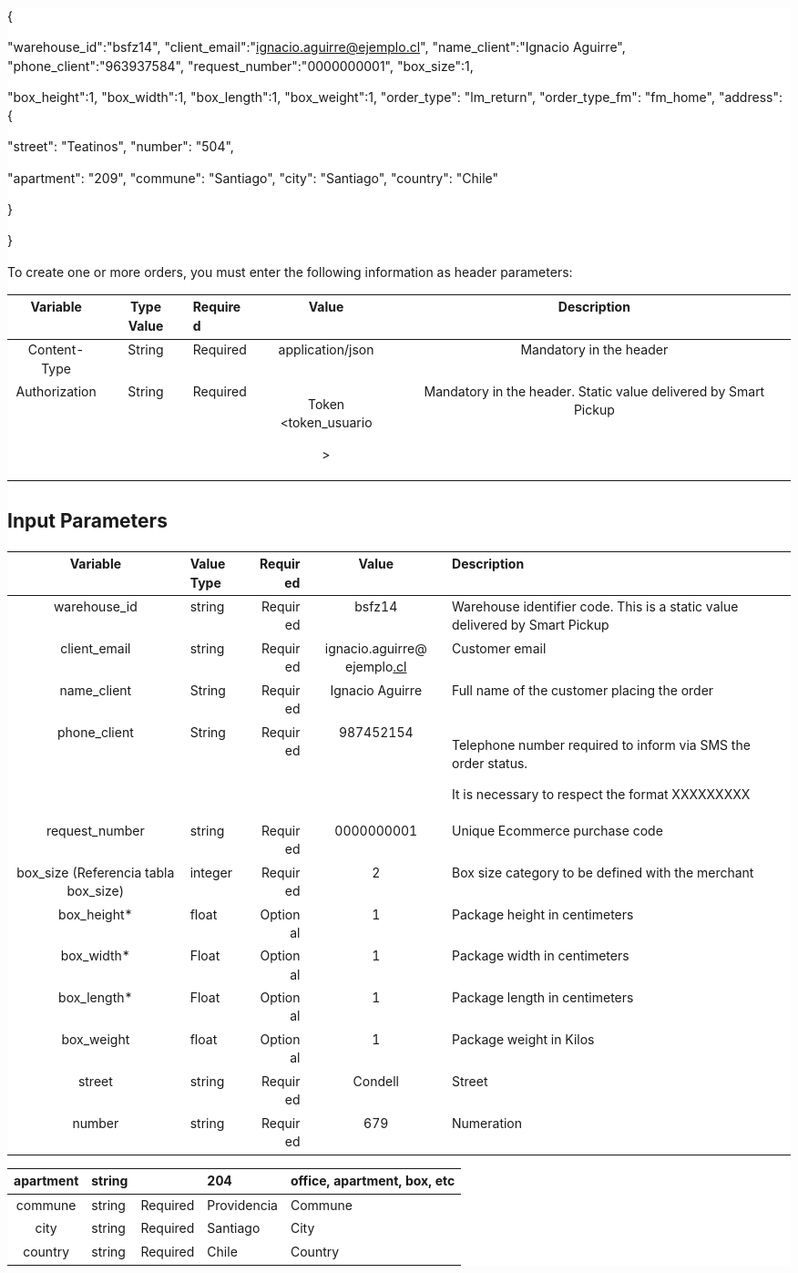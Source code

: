 {

"warehouse\_id":"bsfz14", "client\_email":"<ignacio.aguirre@ejemplo.cl>", "name\_client":"Ignacio Aguirre", "phone\_client":"963937584", "request\_number":"0000000001",  "box\_size":1,

"box\_height":1, "box\_width":1, "box\_length":1, "box\_weight":1, "order\_type": "lm\_return", "order\_type\_fm": "fm\_home", "address": {

"street": "Teatinos", "number": "504",

"apartment": "209", "commune": "Santiago", "city": "Santiago", "country": "Chile"

}

}

To create one or more orders, you must enter the following information as header parameters:


| **Variable**  | **Type Value** | **Required** |              **Value**               |                         **Description**                         |
| :-----------: | :------------: | :----------- | :----------------------------------: | :-------------------------------------------------------------: |
| Content-Type  |     String     | Required     |           application/json           |                     Mandatory in the header                     |
| Authorization |     String     | Required     | <p>Token <token\_usuario</p><p>></p> | Mandatory in the header. Static value delivered by Smart Pickup |


## <a name="_toc_250023"></a>Input Parameters		

|                Variable                | Value Type | Required |                       Value                        | Description                                                                                                                |
| :------------------------------------: | :--------- | -------: | :------------------------------------------------: | :------------------------------------------------------------------------------------------------------------------------- |
|             warehouse\_id              | string     | Required |                       bsfz14                       | Warehouse identifier code. This is a static value delivered by Smart Pickup                                                |
|             client\_email              | string     | Required | ignacio.aguirre@ ejemplo[.cl](mailto:mat@thews.cl) | Customer email                                                                                                             |
|              name\_client              | String     | Required |                  Ignacio Aguirre                   | Full name of the customer placing the order                                                                                |
|             phone\_client              | String     | Required |                     987452154                      | <p>Telephone number required to inform via SMS the order status.</p><p>It is necessary to respect the format XXXXXXXXX</p> |
|            request\_number             | string     | Required |                     0000000001                     | Unique Ecommerce purchase code                                                                                             |
| box\_size (Referencia tabla box\_size) | integer    | Required |                         2                          | Box size category to be defined with the merchant                                                                          |
|             box\_height\*              | float      | Optional |                         1                          | Package height in centimeters                                                                                              |
|              box\_width\*              | Float      | Optional |                         1                          | Package width in centimeters                                                                                               |
|             box\_length\*              | Float      | Optional |                         1                          | Package length in centimeters                                                                                              |
|              box\_weight               | float      | Optional |                         1                          | Package weight in Kilos                                                                                                    |
|                 street                 | string     | Required |                      Condell                       | Street                                                                                                                     |
|                 number                 | string     | Required |                        679                         | Numeration                                                                                                                 |


| apartment | string |          | 204         | office, apartment, box, etc |
| :-------: | :----- | :------- | :---------- | :-------------------------- |
|  commune  | string | Required | Providencia | Commune                     |
|   city    | string | Required | Santiago    | City                        |
|  country  | string | Required | Chile       | Country                     |
